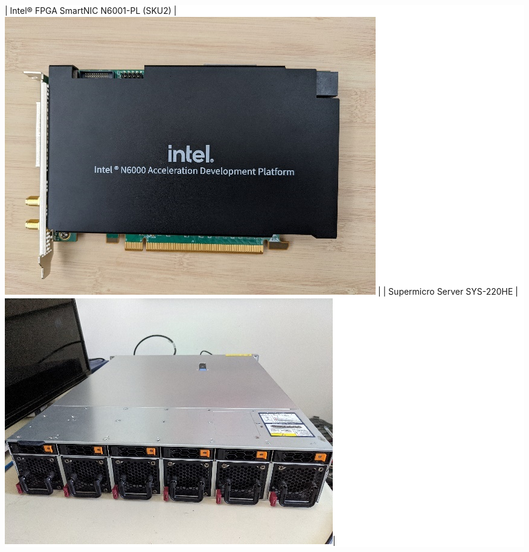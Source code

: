 | Intel® FPGA SmartNIC N6001-PL (SKU2) | ![HARDWARE_1_N6000](/ofs-2024.3-1/hw/common/board_installation/adp_board_installation/images/HARDWARE_1_N6000.png) |
| Supermicro Server SYS-220HE | ![HARDWARE_2_SERVER](/ofs-2024.3-1/hw/common/board_installation/adp_board_installation/images/HARDWARE_2_SERVER.png)|